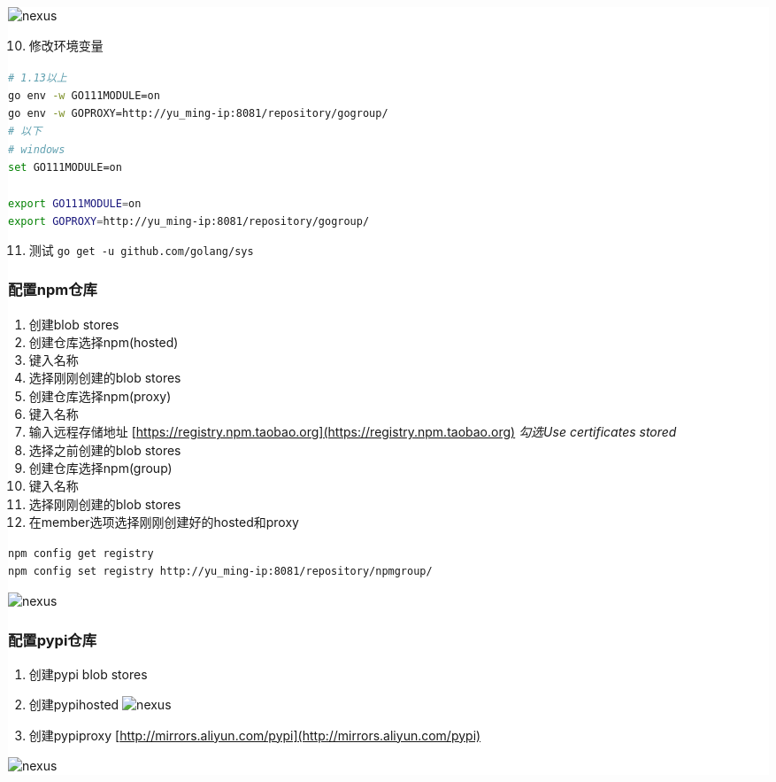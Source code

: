 ![nexus](nexus16.png)

10. 修改环境变量

```bash
# 1.13以上
go env -w GO111MODULE=on
go env -w GOPROXY=http://yu_ming-ip:8081/repository/gogroup/
# 以下
# windows
set GO111MODULE=on

export GO111MODULE=on
export GOPROXY=http://yu_ming-ip:8081/repository/gogroup/
```

11. 测试
`go get -u github.com/golang/sys`

### 配置npm仓库

1. 创建blob stores
2. 创建仓库选择npm(hosted)
3. 键入名称
4. 选择刚刚创建的blob stores
5. 创建仓库选择npm(proxy)
6. 键入名称
7. 输入远程存储地址 [https://registry.npm.taobao.org](https://registry.npm.taobao.org) *勾选Use certificates stored*
8. 选择之前创建的blob stores
9. 创建仓库选择npm(group)
10. 键入名称
11. 选择刚刚创建的blob stores
12. 在member选项选择刚刚创建好的hosted和proxy

```bash
npm config get registry
npm config set registry http://yu_ming-ip:8081/repository/npmgroup/
```

![nexus](nexus4.png)

### 配置pypi仓库

1. 创建pypi blob stores
2. 创建pypihosted
![nexus](nexus5.png)

3. 创建pypiproxy
[http://mirrors.aliyun.com/pypi](http://mirrors.aliyun.com/pypi)

![nexus](nexus6.png)
